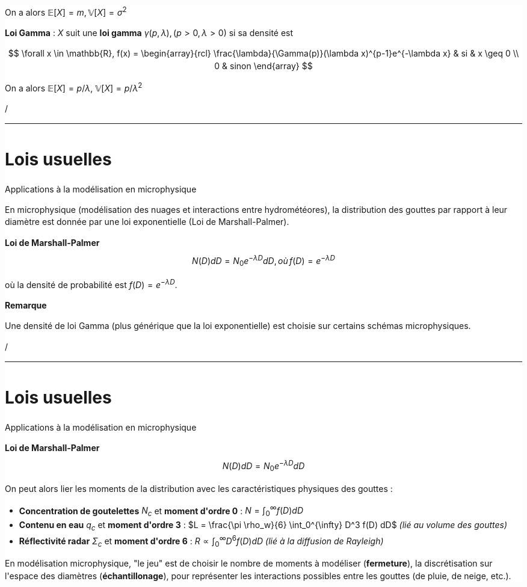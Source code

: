 On a alors $\mathbb{E}[X] = m, \mathbb{V}[X] = \sigma^2$

**Loi Gamma** : $X$ suit une **loi gamma** $\gamma(p, \lambda), (p \gt 0, \lambda \gt 0)$ si sa densité est 

$$ \forall x \in \mathbb{R}, f(x) = \begin{array}{rcl} 
\frac{\lambda}{\Gamma(p)}(\lambda x)^{p-1}e^{-\lambda x} & si & x \geq 0 \\
0  & sinon
\end{array} $$

On a alors $\mathbb{E}[X] = p/\lambda$, $\mathbb{V}[X] = p/\lambda^2$

<p class="absolute bottom-10 right-10 opacity-30 transform">
<SlideCurrentNo /> / <SlidesTotal />
</p>

---

# Lois usuelles
Applications à la modélisation en microphysique

En microphysique (modélisation des nuages et interactions entre hydrométéores), la distribution des gouttes
par rapport à leur diamètre est donnée par une loi exponentielle (Loi de Marshall-Palmer).

**Loi de Marshall-Palmer**
$$ N(D) dD = N_0 e^{-\lambda D} dD, où \, f(D) = e^{-\lambda D}$$

où la densité de probabilité est $f(D) = e^{-\lambda D}$.

**Remarque** 

Une densité de loi Gamma (plus générique que la loi exponentielle) est choisie sur certains 
schémas microphysiques.

<p class="absolute bottom-10 right-10 opacity-30 transform">
<SlideCurrentNo /> / <SlidesTotal />
</p>

---

# Lois usuelles 
Applications à la modélisation en microphysique

**Loi de Marshall-Palmer**
$$ N(D) dD = N_0 e^{-\lambda D} dD$$

On peut alors lier les moments de la distribution avec les caractéristiques physiques des gouttes :

- **Concentration de goutelettes** $N_c$ et **moment d'ordre 0** : $N = \int_0^{\infty} f(D) dD$ 
- **Contenu en eau** $q_c$ et **moment d'ordre 3** : $L = \frac{\pi \rho_w}{6} \int_0^{\infty} D^3 f(D) dD$ _(lié au volume des gouttes)_
- **Réflectivité radar** $\Sigma_c$ et **moment d'ordre 6** : $R \propto \int_0^{\infty} D^6 f(D) dD$ _(lié à la diffusion de Rayleigh)_

En modélisation microphysique, "le jeu" est de choisir le nombre de moments à modéliser (**fermeture**),
la discrétisation sur l'espace des diamètres (**échantillonage**), pour représenter les interactions possibles
entre les gouttes (de pluie, de neige, etc.).

